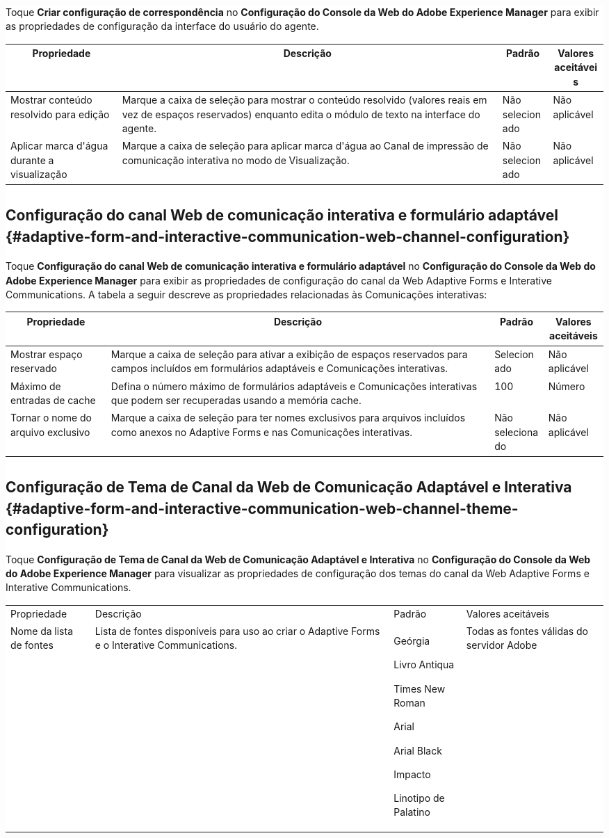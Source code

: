 Toque **Criar configuração de correspondência** no **Configuração do Console da Web do Adobe Experience Manager** para exibir as propriedades de configuração da interface do usuário do agente.

| Propriedade | Descrição | Padrão | Valores aceitáveis |
|---|---|---|---|
| Mostrar conteúdo resolvido para edição | Marque a caixa de seleção para mostrar o conteúdo resolvido (valores reais em vez de espaços reservados) enquanto edita o módulo de texto na interface do agente. | Não selecionado | Não aplicável |
| Aplicar marca d&#39;água durante a visualização | Marque a caixa de seleção para aplicar marca d&#39;água ao Canal de impressão de comunicação interativa no modo de Visualização. | Não selecionado | Não aplicável |

## Configuração do canal Web de comunicação interativa e formulário adaptável {#adaptive-form-and-interactive-communication-web-channel-configuration}

Toque **Configuração do canal Web de comunicação interativa e formulário adaptável** no **Configuração do Console da Web do Adobe Experience Manager** para exibir as propriedades de configuração do canal da Web Adaptive Forms e Interative Communications. A tabela a seguir descreve as propriedades relacionadas às Comunicações interativas:

| Propriedade | Descrição | Padrão | Valores aceitáveis |
|---|---|---|---|
| Mostrar espaço reservado | Marque a caixa de seleção para ativar a exibição de espaços reservados para campos incluídos em formulários adaptáveis e Comunicações interativas. | Selecionado | Não aplicável |
| Máximo de entradas de cache | Defina o número máximo de formulários adaptáveis e Comunicações interativas que podem ser recuperadas usando a memória cache. | 100 | Número |
| Tornar o nome do arquivo exclusivo | Marque a caixa de seleção para ter nomes exclusivos para arquivos incluídos como anexos no Adaptive Forms e nas Comunicações interativas. | Não selecionado | Não aplicável |

## Configuração de Tema de Canal da Web de Comunicação Adaptável e Interativa {#adaptive-form-and-interactive-communication-web-channel-theme-configuration}

Toque **Configuração de Tema de Canal da Web de Comunicação Adaptável e Interativa** no **Configuração do Console da Web do Adobe Experience Manager** para visualizar as propriedades de configuração dos temas do canal da Web Adaptive Forms e Interative Communications.

<table> 
 <tbody> 
  <tr> 
   <td>Propriedade</td> 
   <td>Descrição</td> 
   <td>Padrão</td> 
   <td>Valores aceitáveis</td> 
  </tr> 
  <tr> 
   <td>Nome da lista de fontes</td> 
   <td>Lista de fontes disponíveis para uso ao criar o Adaptive Forms e o Interative Communications.</td> 
   <td><p>Geórgia</p> <p>Livro Antiqua</p> <p>Times New Roman</p> <p>Arial</p> <p>Arial Black</p> <p>Impacto</p> <p>Linotipo de Palatino</p> </td> 
   <td>Todas as fontes válidas do servidor Adobe</td> 
  </tr> 
 </tbody> 
</table>
